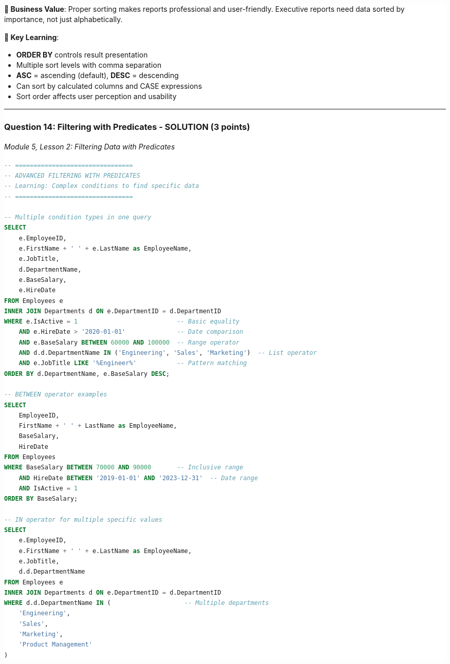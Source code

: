 **🎯 Business Value**: Proper sorting makes reports professional and user-friendly. Executive reports need data sorted by importance, not just alphabetically.

**🔧 Key Learning**:
- **ORDER BY** controls result presentation
- Multiple sort levels with comma separation
- **ASC** = ascending (default), **DESC** = descending
- Can sort by calculated columns and CASE expressions
- Sort order affects user perception and usability

---

### **Question 14: Filtering with Predicates - SOLUTION** (3 points)
*Module 5, Lesson 2: Filtering Data with Predicates*

```sql
-- ================================
-- ADVANCED FILTERING WITH PREDICATES
-- Learning: Complex conditions to find specific data
-- ================================

-- Multiple condition types in one query
SELECT 
    e.EmployeeID,
    e.FirstName + ' ' + e.LastName as EmployeeName,
    e.JobTitle,
    d.DepartmentName,
    e.BaseSalary,
    e.HireDate
FROM Employees e
INNER JOIN Departments d ON e.DepartmentID = d.DepartmentID
WHERE e.IsActive = 1                           -- Basic equality
    AND e.HireDate > '2020-01-01'              -- Date comparison
    AND e.BaseSalary BETWEEN 60000 AND 100000  -- Range operator
    AND d.d.DepartmentName IN ('Engineering', 'Sales', 'Marketing')  -- List operator
    AND e.JobTitle LIKE '%Engineer%'           -- Pattern matching
ORDER BY d.DepartmentName, e.BaseSalary DESC;

-- BETWEEN operator examples
SELECT 
    EmployeeID,
    FirstName + ' ' + LastName as EmployeeName,
    BaseSalary,
    HireDate
FROM Employees
WHERE BaseSalary BETWEEN 70000 AND 90000       -- Inclusive range
    AND HireDate BETWEEN '2019-01-01' AND '2023-12-31'  -- Date range
    AND IsActive = 1
ORDER BY BaseSalary;

-- IN operator for multiple specific values
SELECT 
    e.EmployeeID,
    e.FirstName + ' ' + e.LastName as EmployeeName,
    e.JobTitle,
    d.d.DepartmentName
FROM Employees e
INNER JOIN Departments d ON e.DepartmentID = d.DepartmentID  
WHERE d.d.DepartmentName IN (                    -- Multiple departments
    'Engineering', 
    'Sales', 
    'Marketing',
    'Product Management'
)
```
